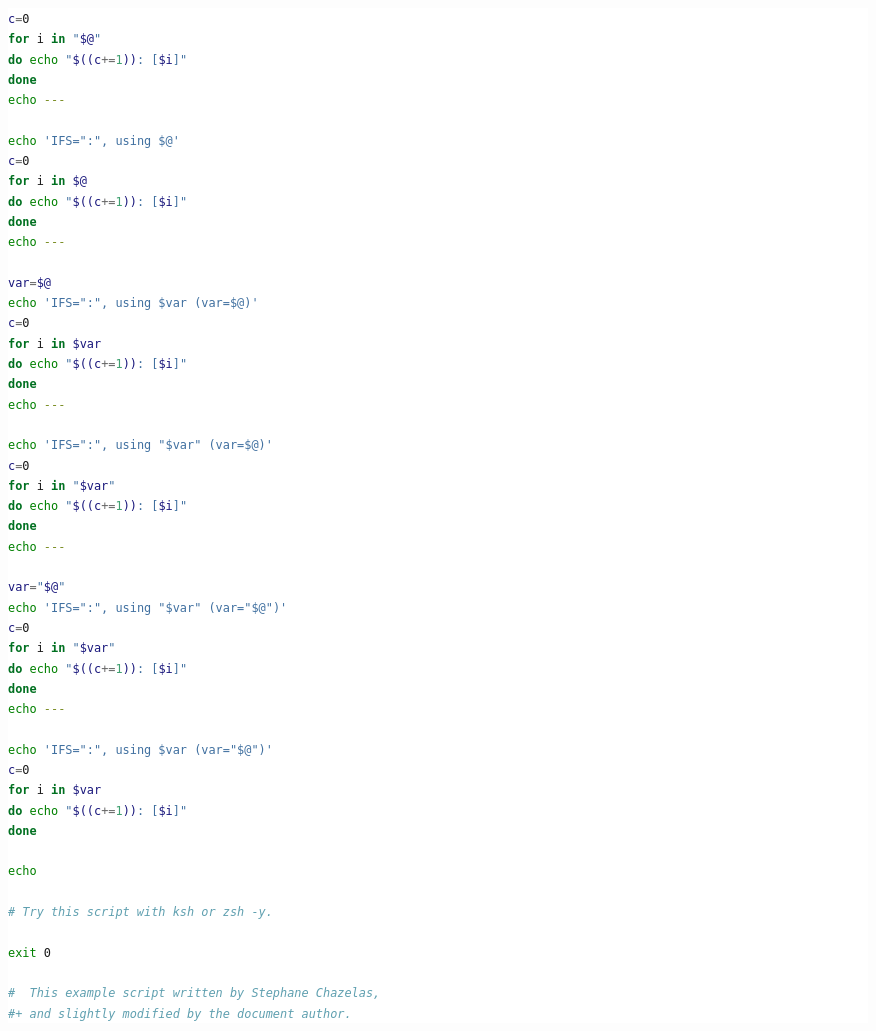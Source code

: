 ```bash
c=0
for i in "$@"
do echo "$((c+=1)): [$i]"
done
echo ---

echo 'IFS=":", using $@'
c=0
for i in $@
do echo "$((c+=1)): [$i]"
done
echo ---

var=$@
echo 'IFS=":", using $var (var=$@)'
c=0
for i in $var
do echo "$((c+=1)): [$i]"
done
echo ---

echo 'IFS=":", using "$var" (var=$@)'
c=0
for i in "$var"
do echo "$((c+=1)): [$i]"
done
echo ---

var="$@"
echo 'IFS=":", using "$var" (var="$@")'
c=0
for i in "$var"
do echo "$((c+=1)): [$i]"
done
echo ---

echo 'IFS=":", using $var (var="$@")'
c=0
for i in $var
do echo "$((c+=1)): [$i]"
done

echo

# Try this script with ksh or zsh -y.

exit 0

#  This example script written by Stephane Chazelas,
#+ and slightly modified by the document author.
```


[^1]: A _stack register_ is a set of consecutive memory locations, such that the values stored (_pushed_) are retrieved (_popped_) in _reverse_ order. The last value stored is the first retrieved. This is sometimes called a _LIFO_ (_last-in-first-out_) or _pushdown_ stack.
[^2]: The PID of the currently running script is `$$`, of course.
[^3]: Somewhat analogous to [[local-variables#^RECURSIONREF|recursion]], in this context _nesting_ refers to a pattern embedded within a larger pattern. One of the definitions of _nest_, according to the 1913 edition of _Webster's Dictionary_, illustrates this beautifully: "_A collection of boxes, cases, or the like, of graduated size, each put within the one next larger._"
[^4]: The words "argument" and "parameter" are often used interchangeably. In the context of this document, they have the same precise meaning: _a variable passed to a script or function._
[^5]: Within a script, inside a subshell, `$$` [[internal-variables#^BASHPIDREF|returns the PID of the script]], not the subshell.